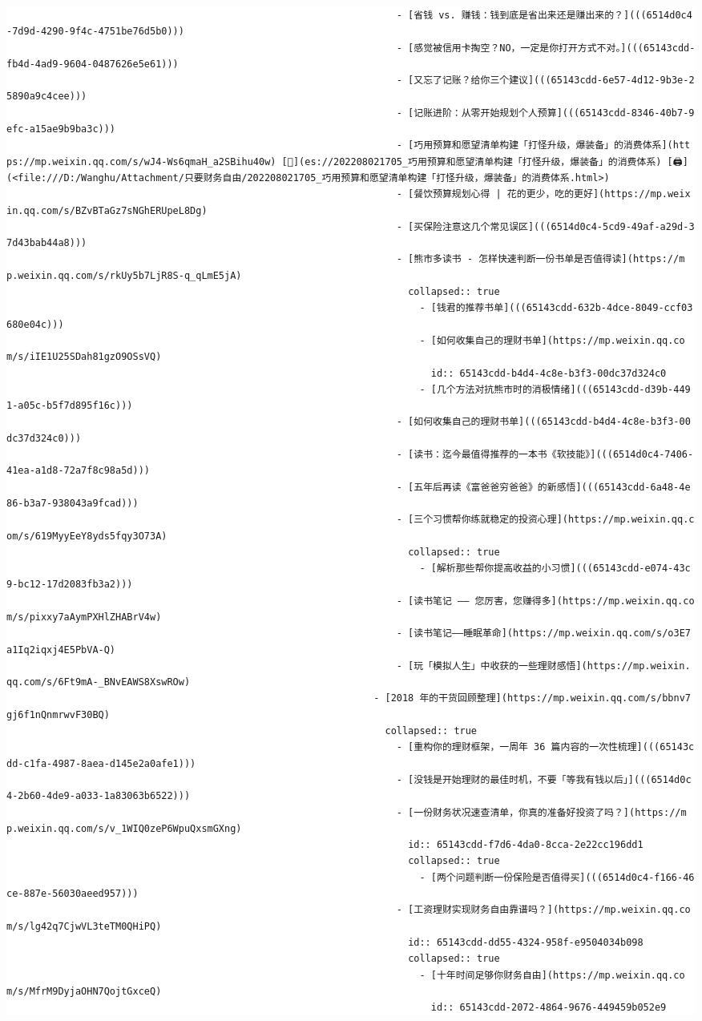 																		- [省钱 vs. 赚钱：钱到底是省出来还是赚出来的？](((6514d0c4-7d9d-4290-9f4c-4751be76d5b0)))
																		- [感觉被信用卡掏空？NO，一定是你打开方式不对。](((65143cdd-fb4d-4ad9-9604-0487626e5e61)))
																		- [又忘了记账？给你三个建议](((65143cdd-6e57-4d12-9b3e-25890a9c4cee)))
																		- [记账进阶：从零开始规划个人预算](((65143cdd-8346-40b7-9efc-a15ae9b9ba3c)))
																		- [巧用预算和愿望清单构建「打怪升级，爆装备」的消费体系](https://mp.weixin.qq.com/s/wJ4-Ws6qmaH_a2SBihu40w) [🔎](es://202208021705_巧用预算和愿望清单构建「打怪升级，爆装备」的消费体系) [🖨](<file:///D:/Wanghu/Attachment/只要财务自由/202208021705_巧用预算和愿望清单构建「打怪升级，爆装备」的消费体系.html>)
																		- [餐饮预算规划心得 | 花的更少，吃的更好](https://mp.weixin.qq.com/s/BZvBTaGz7sNGhERUpeL8Dg)
																		- [买保险注意这几个常见误区](((6514d0c4-5cd9-49af-a29d-37d43bab44a8)))
																		- [熊市多读书 - 怎样快速判断一份书单是否值得读](https://mp.weixin.qq.com/s/rkUy5b7LjR8S-q_qLmE5jA)
																		  collapsed:: true
																			- [钱君的推荐书单](((65143cdd-632b-4dce-8049-ccf03680e04c)))
																			- [如何收集自己的理财书单](https://mp.weixin.qq.com/s/iIE1U25SDah81gzO9OSsVQ)
																			  id:: 65143cdd-b4d4-4c8e-b3f3-00dc37d324c0
																			- [几个方法对抗熊市时的消极情绪](((65143cdd-d39b-4491-a05c-b5f7d895f16c)))
																		- [如何收集自己的理财书单](((65143cdd-b4d4-4c8e-b3f3-00dc37d324c0)))
																		- [读书：迄今最值得推荐的一本书《软技能》](((6514d0c4-7406-41ea-a1d8-72a7f8c98a5d)))
																		- [五年后再读《富爸爸穷爸爸》的新感悟](((65143cdd-6a48-4e86-b3a7-938043a9fcad)))
																		- [三个习惯帮你练就稳定的投资心理](https://mp.weixin.qq.com/s/619MyyEeY8yds5fqy3O73A)
																		  collapsed:: true
																			- [解析那些帮你提高收益的小习惯](((65143cdd-e074-43c9-bc12-17d2083fb3a2)))
																		- [读书笔记 —— 您厉害，您赚得多](https://mp.weixin.qq.com/s/pixxy7aAymPXHlZHABrV4w)
																		- [读书笔记——睡眠革命](https://mp.weixin.qq.com/s/o3E7a1Iq2iqxj4E5PbVA-Q)
																		- [玩「模拟人生」中收获的一些理财感悟](https://mp.weixin.qq.com/s/6Ft9mA-_BNvEAWS8XswROw)
																	- [2018 年的干货回顾整理](https://mp.weixin.qq.com/s/bbnv7gj6f1nQnmrwvF30BQ)
																	  collapsed:: true
																		- [重构你的理财框架，一周年 36 篇内容的一次性梳理](((65143cdd-c1fa-4987-8aea-d145e2a0afe1)))
																		- [没钱是开始理财的最佳时机，不要「等我有钱以后」](((6514d0c4-2b60-4de9-a033-1a83063b6522)))
																		- [一份财务状况速查清单，你真的准备好投资了吗？](https://mp.weixin.qq.com/s/v_1WIQ0zeP6WpuQxsmGXng)
																		  id:: 65143cdd-f7d6-4da0-8cca-2e22cc196dd1
																		  collapsed:: true
																			- [两个问题判断一份保险是否值得买](((6514d0c4-f166-46ce-887e-56030aeed957)))
																		- [工资理财实现财务自由靠谱吗？](https://mp.weixin.qq.com/s/lg42q7CjwVL3teTM0QHiPQ)
																		  id:: 65143cdd-dd55-4324-958f-e9504034b098
																		  collapsed:: true
																			- [十年时间足够你财务自由](https://mp.weixin.qq.com/s/MfrM9DyjaOHN7QojtGxceQ)
																			  id:: 65143cdd-2072-4864-9676-449459b052e9
